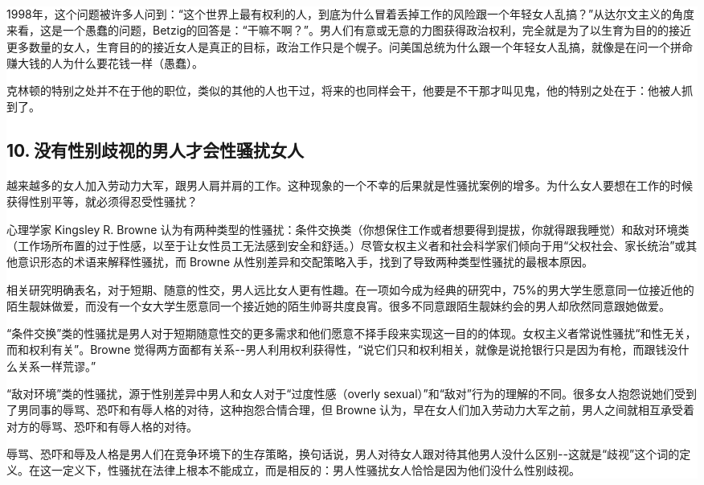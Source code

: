 1998年，这个问题被许多人问到：“这个世界上最有权利的人，到底为什么冒着丢掉工作的风险跟一个年轻女人乱搞？”从达尔文主义的角度来看，这是一个愚蠢的问题，Betzig的回答是：“干嘛不啊？”。男人们有意或无意的力图获得政治权利，完全就是为了以生育为目的的接近更多数量的女人，生育目的的接近女人是真正的目标，政治工作只是个幌子。问美国总统为什么跟一个年轻女人乱搞，就像是在问一个拼命赚大钱的人为什么要花钱一样（愚蠢）。

克林顿的特别之处并不在于他的职位，类似的其他的人也干过，将来的也同样会干，他要是不干那才叫见鬼，他的特别之处在于：他被人抓到了。

## 10. 没有性别歧视的男人才会性骚扰女人

越来越多的女人加入劳动力大军，跟男人肩并肩的工作。这种现象的一个不幸的后果就是性骚扰案例的增多。为什么女人要想在工作的时候获得性别平等，就必须得忍受性骚扰？

心理学家 Kingsley R. Browne 认为有两种类型的性骚扰：条件交换类（你想保住工作或者想要得到提拔，你就得跟我睡觉）和敌对环境类（工作场所布置的过于性感，以至于让女性员工无法感到安全和舒适。）尽管女权主义者和社会科学家们倾向于用“父权社会、家长统治”或其他意识形态的术语来解释性骚扰，而 Browne 从性别差异和交配策略入手，找到了导致两种类型性骚扰的最根本原因。

相关研究明确表名，对于短期、随意的性交，男人远比女人更有性趣。在一项如今成为经典的研究中，75%的男大学生愿意同一位接近他的陌生靓妹做爱，而没有一个女大学生愿意同一个接近她的陌生帅哥共度良宵。很多不同意跟陌生靓妹约会的男人却欣然同意跟她做爱。

“条件交换”类的性骚扰是男人对于短期随意性交的更多需求和他们愿意不择手段来实现这一目的的体现。女权主义者常说性骚扰“和性无关，而和权利有关”。Browne 觉得两方面都有关系--男人利用权利获得性，“说它们只和权利相关，就像是说抢银行只是因为有枪，而跟钱没什么关系一样荒谬。”

“敌对环境”类的性骚扰，源于性别差异中男人和女人对于“过度性感（overly sexual）”和“敌对”行为的理解的不同。很多女人抱怨说她们受到了男同事的辱骂、恐吓和有辱人格的对待，这种抱怨合情合理，但 Browne 认为，早在女人们加入劳动力大军之前，男人之间就相互承受着对方的辱骂、恐吓和有辱人格的对待。

辱骂、恐吓和辱及人格是男人们在竞争环境下的生存策略，换句话说，男人对待女人跟对待其他男人没什么区别--这就是“歧视”这个词的定义。在这一定义下，性骚扰在法律上根本不能成立，而是相反的：男人性骚扰女人恰恰是因为他们没什么性别歧视。